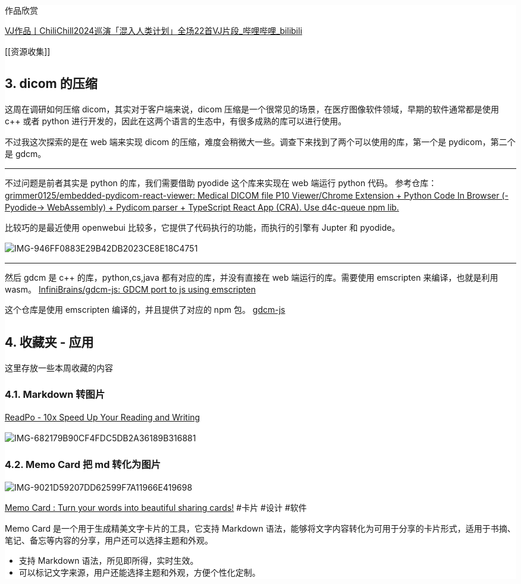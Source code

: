 作品欣赏

 [VJ作品丨ChiliChill2024巡演「混入人类计划」全场22首VJ片段\_哔哩哔哩\_bilibili](<https://www.bilibili.com/video/BV1wmFveZEWq>)

[[资源收集]]



## 3. dicom 的压缩

这周在调研如何压缩 dicom，其实对于客户端来说，dicom 压缩是一个很常见的场景，在医疗图像软件领域，早期的软件通常都是使用 c++ 或者 python 进行开发的，因此在这两个语言的生态中，有很多成熟的库可以进行使用。

不过我这次探索的是在 web 端来实现 dicom 的压缩，难度会稍微大一些。调查下来找到了两个可以使用的库，第一个是 pydicom，第二个是 gdcm。

---

不过问题是前者其实是 python 的库，我们需要借助 pyodide 这个库来实现在 web 端运行 python 代码。 参考仓库：[grimmer0125/embedded-pydicom-react-viewer: Medical DICOM file P10 Viewer/Chrome Extension + Python Code In Browser (-Pyodide-> WebAssembly) + Pydicom parser + TypeScript React App (CRA). Use d4c-queue npm lib.](<https://github.com/grimmer0125/embedded-pydicom-react-viewer>)

比较巧的是最近使用 openwebui 比较多，它提供了代码执行的功能，而执行的引擎有 Jupter 和 pyodide。

![IMG-946FF0883E29B42DB2023CE8E18C4751](/mdImages/IMG-946FF0883E29B42DB2023CE8E18C4751.png)

---

然后 gdcm 是 c++ 的库，python,cs,java 都有对应的库，并没有直接在 web 端运行的库。需要使用 emscripten 来编译，也就是利用 wasm。 [InfiniBrains/gdcm-js: GDCM port to js using emscripten](<https://github.com/InfiniBrains/gdcm-js>)

这个仓库是使用 emscripten 编译的，并且提供了对应的 npm 包。 [gdcm-js](<https://www.npmjs.com/package/gdcm-js>)



## 4. 收藏夹 - 应用

这里存放一些本周收藏的内容



### 4.1. Markdown 转图片

[ReadPo - 10x Speed Up Your Reading and Writing](<https://readpo.com/zh/poster>)

![IMG-682179B90CF4FDC5DB2A36189B316881](/mdImages/IMG-682179B90CF4FDC5DB2A36189B316881.png)



### 4.2. Memo Card 把 md 转化为图片

![IMG-9021D59207DD62599F7A11966E419698](/mdImages/IMG-9021D59207DD62599F7A11966E419698.png)

[Memo Card : Turn your words into beautiful sharing cards!](<https://memocard.net/>) #卡片 #设计 #软件

Memo Card 是一个用于生成精美文字卡片的工具，它支持 Markdown 语法，能够将文字内容转化为可用于分享的卡片形式，适用于书摘、笔记、备忘等内容的分享，用户还可以选择主题和外观。

- 支持 Markdown 语法，所见即所得，实时生效。
- 可以标记文字来源，用户还能选择主题和外观，方便个性化定制。

